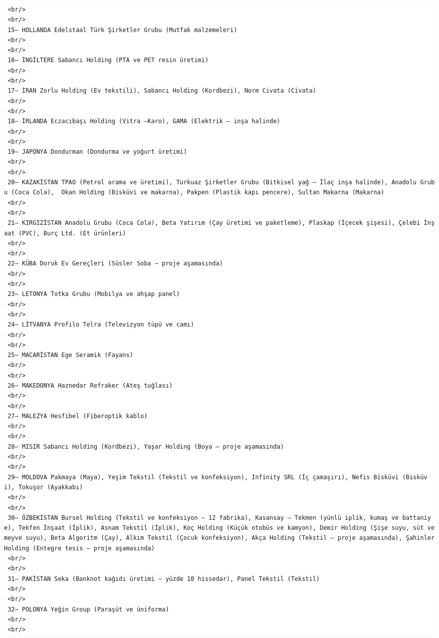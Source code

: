      <br/>
     <br/>
     15– HOLLANDA Edelstaal Türk Şirketler Grubu (Mutfak malzemeleri)
     <br/>
     <br/>
     16– İNGİLTERE Sabancı Holding (PTA ve PET resin üretimi)
     <br/>
     <br/>
     17– İRAN Zorlu Holding (Ev tekstili), Sabancı Holding (Kordbezi), Norm Civata (Civata)
     <br/>
     <br/>
     18– İRLANDA Eczacıbaşı Holding (Vitra –Karo), GAMA (Elektrik – inşa halinde)
     <br/>
     <br/>
     19– JAPONYA Dondurman (Dondurma ve yoğurt üretimi)
     <br/>
     <br/>
     20– KAZAKİSTAN TPAO (Petrol arama ve üretimi), Turkuaz Şirketler Grubu (Bitkisel yağ – İlaç inşa halinde), Anadolu Grubu (Coca Cola),  Okan Holding (Bisküvi ve makarna), Pakpen (Plastik kapı pencere), Sultan Makarna (Makarna)
     <br/>
     <br/>
     21– KIRGIZİSTAN Anadolu Grubu (Coca Cola), Beta Yatırım (Çay üretimi ve paketleme), Plaskap (İçecek şişesi), Çelebi İnşaat (PVC), Burç Ltd. (Et ürünleri)
     <br/>
     <br/>
     22– KÜBA Doruk Ev Gereçleri (Süsler Soba – proje aşamasında)
     <br/>
     <br/>
     23– LETONYA Totka Grubu (Mobilya ve ahşap panel)
     <br/>
     <br/>
     24– LİTVANYA Profilo Telra (Televizyon tüpü ve camı)
     <br/>
     <br/>
     25– MACARİSTAN Ege Seramik (Fayans)
     <br/>
     <br/>
     26– MAKEDONYA Haznedar Refraker (Ateş tuğlası)
     <br/>
     <br/>
     27– MALEZYA Hesfibel (Fiberoptik kablo)
     <br/>
     <br/>
     28– MISIR Sabancı Holding (Kordbezi), Yaşar Holding (Boya – proje aşamasında)
     <br/>
     <br/>
     29– MOLDOVA Pakmaya (Maya), Yeşim Tekstil (Tekstil ve konfeksiyon), Infinity SRL (İç çamaşırı), Nefis Bisküvi (Bisküvi), Tokuşor (Ayakkabı)
     <br/>
     <br/>
     30– ÖZBEKİSTAN Bursel Holding (Tekstil ve konfeksiyon – 12 fabrika), Kasansay – Tekmen (yünlü iplik, kumaş ve battaniye), Tekfen İnşaat (İplik), Asnam Tekstil (İplik), Koç Holding (Küçük otobüs ve kamyon), Demir Holding (Şişe suyu, süt ve meyve suyu), Beta Algoritm (Çay), Alkım Tekstil (Çocuk konfeksiyon), Akça Holding (Tekstil – proje aşamasında), Şahinler Holding (Entegre tesis – proje aşamasında)
     <br/>
     <br/>
     31– PAKİSTAN Seka (Banknot kağıdı üretimi – yüzde 10 hissedar), Panel Tekstil (Tekstil)
     <br/>
     <br/>
     32– POLONYA Yeğin Group (Paraşüt ve üniforma)
     <br/>
     <br/>